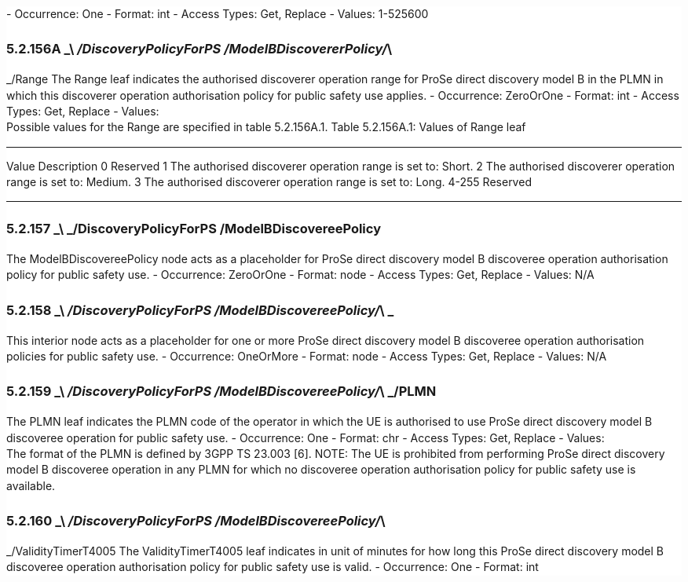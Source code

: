 \- Occurrence: One
\- Format: int
\- Access Types: Get, Replace
\- Values: 1-525600
### 5.2.156A _\ _/DiscoveryPolicyForPS /ModelBDiscovererPolicy/_\
_/Range
The Range leaf indicates the authorised discoverer operation range for ProSe
direct discovery model B in the PLMN in which this discoverer operation
authorisation policy for public safety use applies.
\- Occurrence: ZeroOrOne
\- Format: int
\- Access Types: Get, Replace
\- Values: \
Possible values for the Range are specified in table 5.2.156A.1.
Table 5.2.156A.1: Values of Range leaf
* * *
Value Description 0 Reserved 1 The authorised discoverer operation range is
set to: Short. 2 The authorised discoverer operation range is set to: Medium.
3 The authorised discoverer operation range is set to: Long. 4-255 Reserved
* * *
### 5.2.157 _\ _/DiscoveryPolicyForPS /ModelBDiscovereePolicy
The ModelBDiscovereePolicy node acts as a placeholder for ProSe direct
discovery model B discoveree operation authorisation policy for public safety
use.
\- Occurrence: ZeroOrOne
\- Format: node
\- Access Types: Get, Replace
\- Values: N/A
### 5.2.158 _\ _/DiscoveryPolicyForPS /ModelBDiscovereePolicy/_\ _
This interior node acts as a placeholder for one or more ProSe direct
discovery model B discoveree operation authorisation policies for public
safety use.
\- Occurrence: OneOrMore
\- Format: node
\- Access Types: Get, Replace
\- Values: N/A
### 5.2.159 _\ _/DiscoveryPolicyForPS /ModelBDiscovereePolicy/_\ _/PLMN
The PLMN leaf indicates the PLMN code of the operator in which the UE is
authorised to use ProSe direct discovery model B discoveree operation for
public safety use.
\- Occurrence: One
\- Format: chr
\- Access Types: Get, Replace
\- Values: \
The format of the PLMN is defined by 3GPP TS 23.003 [6].
NOTE: The UE is prohibited from performing ProSe direct discovery model B
discoveree operation in any PLMN for which no discoveree operation
authorisation policy for public safety use is available.
### 5.2.160 _\ _/DiscoveryPolicyForPS /ModelBDiscovereePolicy/_\
_/ValidityTimerT4005
The ValidityTimerT4005 leaf indicates in unit of minutes for how long this
ProSe direct discovery model B discoveree operation authorisation policy for
public safety use is valid.
\- Occurrence: One
\- Format: int